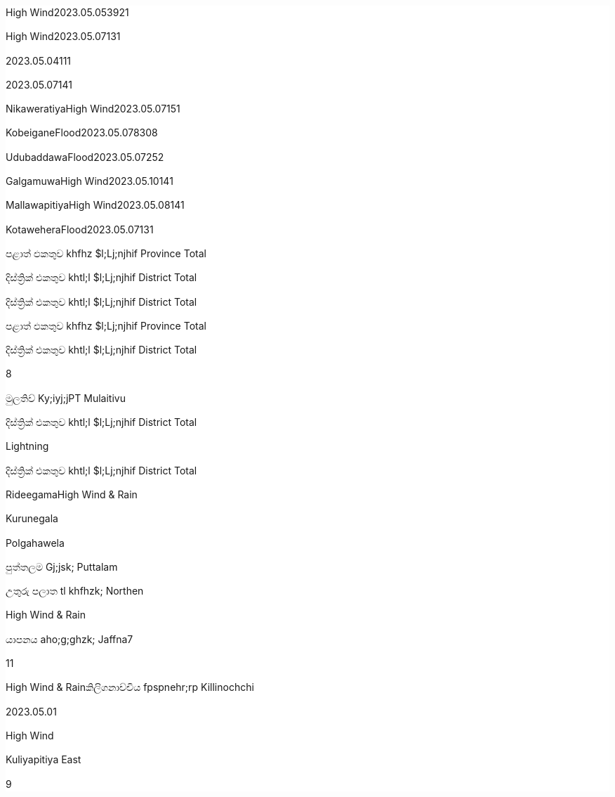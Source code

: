High Wind2023.05.053921

High Wind2023.05.07131

2023.05.04111

2023.05.07141

NikaweratiyaHigh Wind2023.05.07151

KobeiganeFlood2023.05.078308

UdubaddawaFlood2023.05.07252

GalgamuwaHigh Wind2023.05.10141

MallawapitiyaHigh Wind2023.05.08141

KotaweheraFlood2023.05.07131

පළාත් ඵකතුව khfhz $l;Lj;njhif Province Total

දිස්ත්‍රික් එකතුව khtl;l $l;Lj;njhif District Total

දිස්ත්‍රික් එකතුව khtl;l $l;Lj;njhif District Total

පළාත් ඵකතුව khfhz $l;Lj;njhif Province Total

දිස්ත්‍රික් එකතුව khtl;l $l;Lj;njhif District Total

8

මුලතිව් Ky;iyj;jPT Mulaitivu

දිස්ත්‍රික් එකතුව khtl;l $l;Lj;njhif District Total

Lightning

දිස්ත්‍රික් එකතුව khtl;l $l;Lj;njhif District Total

RideegamaHigh Wind & Rain

Kurunegala

Polgahawela

පුත්තලම Gj;jsk; Puttalam

උතුරු පලාත tl khfhzk; Northen

High Wind & Rain

යාපනය aho;g;ghzk; Jaffna7

11

High Wind & Rainකිලිගනාච්චිය fpspnehr;rp Killinochchi

2023.05.01

High Wind

Kuliyapitiya East

9
